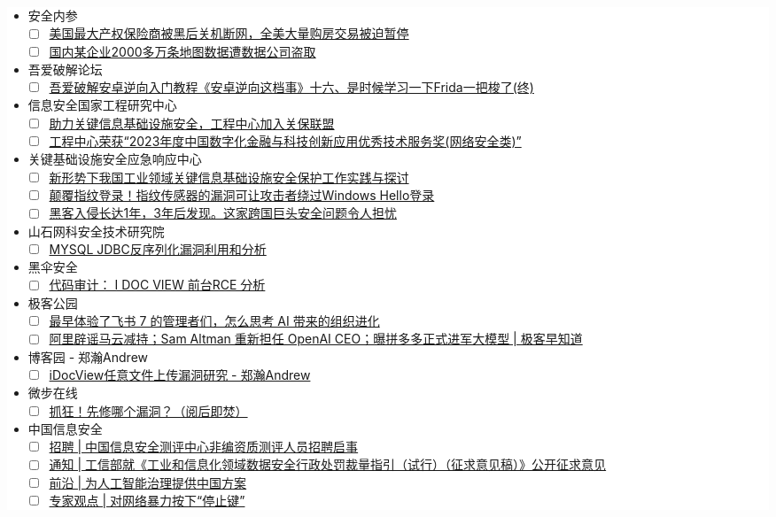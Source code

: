 - 安全内参
  - [ ] [美国最大产权保险商被黑后关机断网，全美大量购房交易被迫暂停](https://mp.weixin.qq.com/s?__biz=MzI4NDY2MDMwMw==&mid=2247510358&idx=1&sn=0673aaa9c0118a1f5d44fdc096082aaf&chksm=ebfaee76dc8d676019a546fc9ffc1adbc5de0c7444e1a75d499220478ca1722adcf1534c06b7&scene=58&subscene=0#rd)
  - [ ] [国内某企业2000多万条地图数据遭数据公司盗取](https://mp.weixin.qq.com/s?__biz=MzI4NDY2MDMwMw==&mid=2247510358&idx=2&sn=059314c539a287d70ea4a6321f452ed4&chksm=ebfaee76dc8d6760a628050b782bc620137996b07b5db6a242a907a22866b72c3dad917cf0b6&scene=58&subscene=0#rd)
- 吾爱破解论坛
  - [ ] [吾爱破解安卓逆向入门教程《安卓逆向这档事》十六、是时候学习一下Frida一把梭了(终)](https://mp.weixin.qq.com/s?__biz=MjM5Mjc3MDM2Mw==&mid=2651139867&idx=1&sn=cf9c990403c548b8495b3dde935a4644&chksm=bd50bf4f8a273659ea78e3d7c191cdab463b4bc469f63fd5749028dba0fbf79fd796d74308fc&scene=58&subscene=0#rd)
- 信息安全国家工程研究中心
  - [ ] [助力关键信息基础设施安全，工程中心加入关保联盟](https://mp.weixin.qq.com/s?__biz=MzU5OTQ0NzY3Ng==&mid=2247495389&idx=1&sn=39f6622da37aff6256e862f29a2eba38&chksm=feb66fcec9c1e6d86e554c1d2cad82658e57bd3a5b67bc461449403837d0e269dcae4ee267be&scene=58&subscene=0#rd)
  - [ ] [工程中心荣获“2023年度中国数字化金融与科技创新应用优秀技术服务奖(网络安全类)”](https://mp.weixin.qq.com/s?__biz=MzU5OTQ0NzY3Ng==&mid=2247495389&idx=2&sn=a9f37fb612216d9b32c3a06a29675a16&chksm=feb66fcec9c1e6d80673d5ae27d4f6f32be781a7590b837af8dc152926ac72f6e1128fb7449a&scene=58&subscene=0#rd)
- 关键基础设施安全应急响应中心
  - [ ] [新形势下我国工业领域关键信息基础设施安全保护工作实践与探讨](https://mp.weixin.qq.com/s?__biz=MzkyMzAwMDEyNg==&mid=2247540829&idx=1&sn=a12514fcf851cee6ec824f0cf98921c0&chksm=c1e9ac0cf69e251a81f32d231eff407d583f1ca093fcaed01b46cc5d5fa02759ed60c9d15583&scene=58&subscene=0#rd)
  - [ ] [颠覆指纹登录！指纹传感器的漏洞可让攻击者绕过Windows Hello登录](https://mp.weixin.qq.com/s?__biz=MzkyMzAwMDEyNg==&mid=2247540829&idx=2&sn=fdb02e160df47ed4c8e0271bc375d274&chksm=c1e9ac0cf69e251ae12b418c0fefd264d4475bb4a8c017f38f149e4d4ddb1a363859de4b1abf&scene=58&subscene=0#rd)
  - [ ] [黑客入侵长达1年，3年后发现。这家跨国巨头安全问题令人担忧](https://mp.weixin.qq.com/s?__biz=MzkyMzAwMDEyNg==&mid=2247540829&idx=3&sn=1a99180ecfd81ea0c23bb4e8b48cdc7a&chksm=c1e9ac0cf69e251ab3605fc31cd0096afdaacbd3a71d72428e12cdcda80c2cb72c080cea820b&scene=58&subscene=0#rd)
- 山石网科安全技术研究院
  - [ ] [MYSQL JDBC反序列化漏洞利用和分析](https://mp.weixin.qq.com/s?__biz=MzUzMDUxNTE1Mw==&mid=2247503022&idx=1&sn=48f62de07b301f3db4c88674c6fa76b7&chksm=fa521910cd25900606eb30b4f3c71a6a3f0c99a11b0e7b62c98047796c337f75a81d1091141e&scene=58&subscene=0#rd)
- 黑伞安全
  - [ ] [代码审计： I DOC VIEW 前台RCE  分析](https://mp.weixin.qq.com/s?__biz=MzU0MzkzOTYzOQ==&mid=2247488343&idx=1&sn=3a18980ec9c0003fb292d801ebc8560d&chksm=fb029e0fcc7517195d7f8279755ba759a5c6b02e65b301fa7ae793d6bdb13c2da503cf3f55b3&scene=58&subscene=0#rd)
- 极客公园
  - [ ] [最早体验了飞书 7 的管理者们，怎么思考 AI 带来的组织进化](https://mp.weixin.qq.com/s?__biz=MTMwNDMwODQ0MQ==&mid=2653022663&idx=1&sn=c29c15579303a0b209db22044278c626&chksm=7e54947149231d67e87eec3ef32ae4233062ad6ee555465672b1d9cf1c2dcdb1196c16b07424&scene=58&subscene=0#rd)
  - [ ] [阿里辟谣马云减持；Sam Altman 重新担任 OpenAI CEO；曝拼多多正式进军大模型 | 极客早知道](https://mp.weixin.qq.com/s?__biz=MTMwNDMwODQ0MQ==&mid=2653022623&idx=1&sn=c77c732a98922e8107fee33500e212ea&chksm=7e54942949231d3f9903cc3b68d6ea66ecc04eee17604dc3f00dc8b066e474002d30c8ee74b2&scene=58&subscene=0#rd)
- 博客园 - 郑瀚Andrew
  - [ ] [iDocView任意文件上传漏洞研究 - 郑瀚Andrew](https://www.cnblogs.com/LittleHann/p/17849979.html)
- 微步在线
  - [ ] [抓狂！先修哪个漏洞？（阅后即焚）](https://mp.weixin.qq.com/s?__biz=MzI5NjA0NjI5MQ==&mid=2650179468&idx=1&sn=ffb1fba11aa90a117fec459de092b439&chksm=f4487c30c33ff52636a8fd5ff3913416f1dc11a6fad4269d1a9cb3af026e929ac3bcac07a282&scene=58&subscene=0#rd)
- 中国信息安全
  - [ ] [招聘 | 中国信息安全测评中心非编资质测评人员招聘启事](https://mp.weixin.qq.com/s?__biz=MzA5MzE5MDAzOA==&mid=2664198067&idx=1&sn=eb2921b2f1df9664cfe12df943e9dfe6&chksm=8b596d4abc2ee45c63c75a9e4317c1e6b62fed3738625f8aad2c46b778e164f6cdd8e138a76d&scene=58&subscene=0#rd)
  - [ ] [通知 | 工信部就《工业和信息化领域数据安全行政处罚裁量指引（试行）（征求意见稿）》公开征求意见](https://mp.weixin.qq.com/s?__biz=MzA5MzE5MDAzOA==&mid=2664198067&idx=2&sn=a5c073e2c31a8039166e6d96373ce773&chksm=8b596d4abc2ee45c828a94bd68232e72f9671da733f6e58ad454002ea4aae788c804930b982a&scene=58&subscene=0#rd)
  - [ ] [前沿 | 为人工智能治理提供中国方案](https://mp.weixin.qq.com/s?__biz=MzA5MzE5MDAzOA==&mid=2664198067&idx=3&sn=fc6c23cc9c90ac87733f3f419ca413b0&chksm=8b596d4abc2ee45ca22359887e362692cdb2e6ce9ca0c014c28eb172056faa3cc5b31abe7a99&scene=58&subscene=0#rd)
  - [ ] [专家观点 | 对网络暴力按下“停止键”](https://mp.weixin.qq.com/s?__biz=MzA5MzE5MDAzOA==&mid=2664198067&idx=4&sn=b4624aee1991c12e3be1f29e4fbb314d&chksm=8b596d4abc2ee45c673492bdd7f5dfbeb98606b8678927877a2bddb7f251b59eeafb39b27118&scene=58&subscene=0#rd)